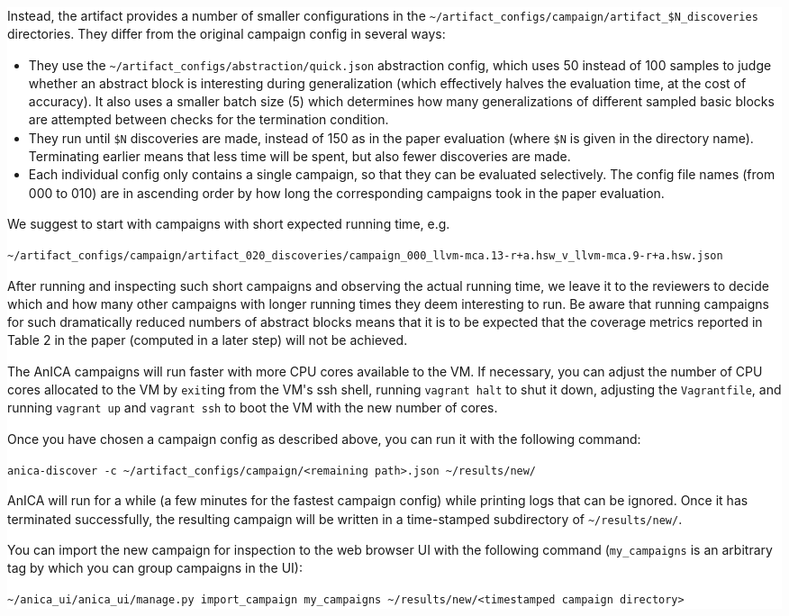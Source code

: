 Instead, the artifact provides a number of smaller configurations in the
`~/artifact_configs/campaign/artifact_$N_discoveries` directories.
They differ from the original campaign config in several ways:

- They use the `~/artifact_configs/abstraction/quick.json` abstraction config,
  which uses 50 instead of 100 samples to judge whether an abstract block is
  interesting during generalization (which effectively halves the evaluation
  time, at the cost of accuracy). It also uses a smaller batch size (5) which
  determines how many generalizations of different sampled basic blocks are
  attempted between checks for the termination condition.
- They run until `$N` discoveries are made, instead of 150 as in the paper
  evaluation (where `$N` is given in the directory name). Terminating earlier
  means that less time will be spent, but also fewer discoveries are made.
- Each individual config only contains a single campaign, so that they can be
  evaluated selectively. The config file names (from 000 to 010) are in
  ascending order by how long the corresponding campaigns took in the paper
  evaluation.

We suggest to start with campaigns with short expected running time, e.g.
```
~/artifact_configs/campaign/artifact_020_discoveries/campaign_000_llvm-mca.13-r+a.hsw_v_llvm-mca.9-r+a.hsw.json
```
After running and inspecting such short campaigns and observing the actual
running time, we leave it to the reviewers to decide which and how many other
campaigns with longer running times they deem interesting to run. Be aware that
running campaigns for such dramatically reduced numbers of abstract blocks
means that it is to be expected that the coverage metrics reported in Table 2
in the paper (computed in a later step) will not be achieved.

The AnICA campaigns will run faster with more CPU cores available to the VM.
If necessary, you can adjust the number of CPU cores allocated to the VM by
`exit`ing from the VM's ssh shell, running `vagrant halt` to shut it down,
adjusting the `Vagrantfile`, and running `vagrant up` and `vagrant ssh` to boot
the VM with the new number of cores.

Once you have chosen a campaign config as described above, you can run it with
the following command:
```
anica-discover -c ~/artifact_configs/campaign/<remaining path>.json ~/results/new/
```
AnICA will run for a while (a few minutes for the fastest campaign config)
while printing logs that can be ignored. Once it has terminated successfully,
the resulting campaign will be written in a time-stamped subdirectory of
`~/results/new/`.

You can import the new campaign for inspection to the web browser UI with the
following command (`my_campaigns` is an arbitrary tag by which you can group
campaigns in the UI):

```
~/anica_ui/anica_ui/manage.py import_campaign my_campaigns ~/results/new/<timestamped campaign directory>
```
